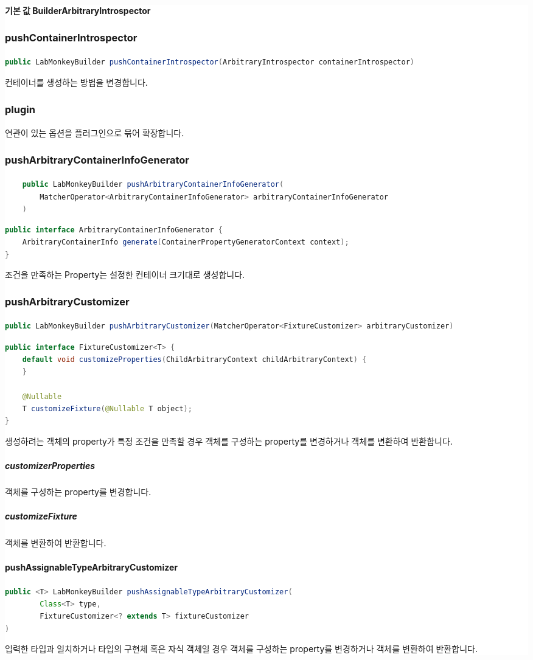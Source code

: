 **기본 값 BuilderArbitraryIntrospector**

### pushContainerIntrospector
```java
public LabMonkeyBuilder pushContainerIntrospector(ArbitraryIntrospector containerIntrospector)
```
컨테이너를 생성하는 방법을 변경합니다.

### plugin
연관이 있는 옵션을 플러그인으로 묶어 확장합니다.

### pushArbitraryContainerInfoGenerator
```java
	public LabMonkeyBuilder pushArbitraryContainerInfoGenerator(
		MatcherOperator<ArbitraryContainerInfoGenerator> arbitraryContainerInfoGenerator
    ) 
```

```java
public interface ArbitraryContainerInfoGenerator {
	ArbitraryContainerInfo generate(ContainerPropertyGeneratorContext context);
}
```
조건을 만족하는 Property는 설정한 컨테이너 크기대로 생성합니다.

### pushArbitraryCustomizer
```java
public LabMonkeyBuilder pushArbitraryCustomizer(MatcherOperator<FixtureCustomizer> arbitraryCustomizer)
```

```java
public interface FixtureCustomizer<T> {
	default void customizeProperties(ChildArbitraryContext childArbitraryContext) {
	}

	@Nullable
	T customizeFixture(@Nullable T object);
}
```

생성하려는 객체의 property가 특정 조건을 만족할 경우 객체를 구성하는 property를 변경하거나 객체를 변환하여 반환합니다.

##### customizerProperties
객체를 구성하는 property를 변경합니다.

##### customizeFixture
객체를 변환하여 반환합니다.

#### pushAssignableTypeArbitraryCustomizer
```java
public <T> LabMonkeyBuilder pushAssignableTypeArbitraryCustomizer(
		Class<T> type,
		FixtureCustomizer<? extends T> fixtureCustomizer
)
```
입력한 타입과 일치하거나 타입의 구현체 혹은 자식 객체일 경우 객체를 구성하는 property를 변경하거나 객체를 변환하여 반환합니다.
